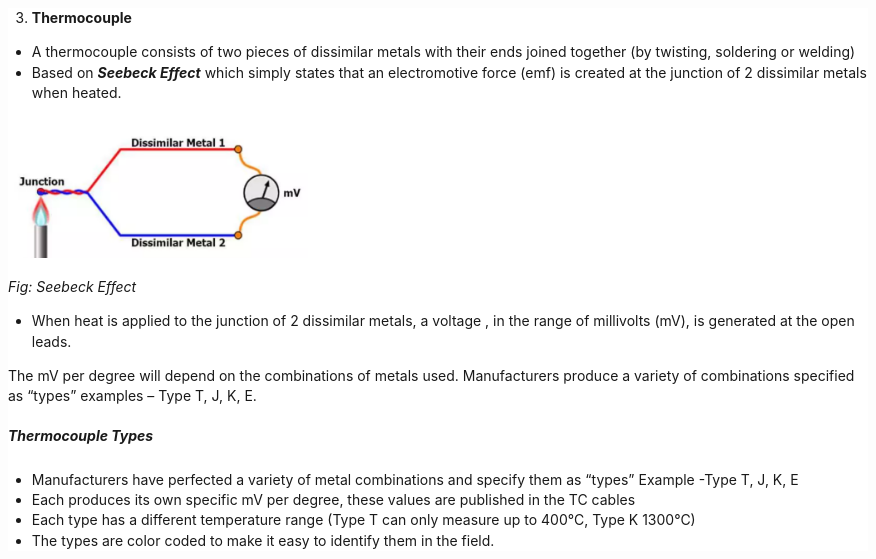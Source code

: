 
3. __Thermocouple__
* A thermocouple consists of two pieces of
dissimilar metals with their ends joined
together (by twisting, soldering or welding)
* Based on ___Seebeck Effect___ which simply states
that an electromotive force (emf) is created at
the junction of 2 dissimilar metals when
heated.

<img src="images/Seebeck Effect.PNG" width ="300">

*Fig: Seebeck Effect*

* When heat is applied
to the junction of 2
dissimilar metals, a
voltage , in the range
of millivolts (mV), is
generated at the open
leads.

The mV per degree will depend on the combinations of metals used.
Manufacturers produce a variety of combinations specified as “types”
examples – Type T, J, K, E.

##### Thermocouple Types
* Manufacturers have perfected a variety of metal
combinations and specify them as “types”
Example -Type T, J, K, E
* Each produces its own specific mV per degree, these values
are published in the TC cables
* Each type has a different temperature range (Type T can only
measure up to 400°C, Type K 1300°C)
* The types are color coded to make it easy to identify them in
the field.
